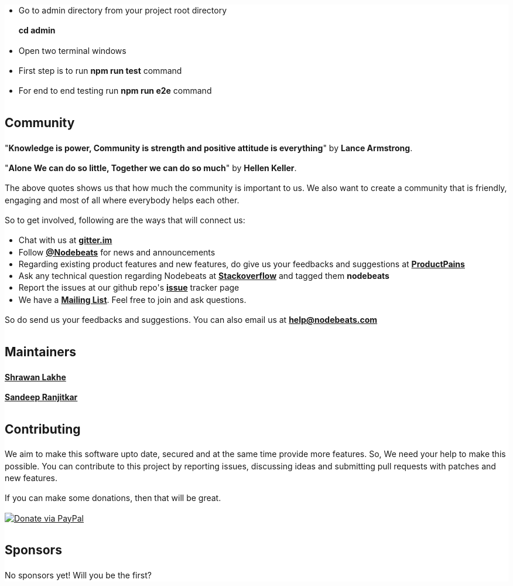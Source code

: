 *   Go to admin directory from your project root directory

    **cd admin**

*   Open two terminal windows

*   First step is to run **npm run test** command

*   For end to end testing run **npm run e2e** command



## Community
"**Knowledge is power, Community is strength and positive attitude is everything**" by **Lance Armstrong**.

"**Alone We can do so little, Together we can do so much**" by **Hellen Keller**.

The above quotes shows us that how much the community is important to us. We also want to create a community that is friendly, engaging and most of all where everybody helps each other.

So to get involved, following are the ways that will connect us:
* Chat with us at [**gitter.im**](https://gitter.im/nodebeats/nodebeats)
* Follow  [**@Nodebeats**](https://twitter.com/nodebeats) for news and announcements
* Regarding existing product features and new features, do give us your feedbacks and suggestions at   [**ProductPains**](https://productpains.com/user/nodebeats)
* Ask any technical question regarding Nodebeats at [**Stackoverflow**](http://stackoverflow.com/questions/tagged/nodebeats) and tagged them **nodebeats**
* Report the issues at our github repo's [**issue**](https://github.com/nodebeats/nodebeats/issues/) tracker page
* We have a [**Mailing List**](https://groups.google.com/forum/#!forum/nodebeats). Feel free to join and ask questions.

So do send us your feedbacks and suggestions. You can also email us at **help@nodebeats.com**

## Maintainers

[**Shrawan Lakhe**](https://np.linkedin.com/in/shrawanlakhe)

[**Sandeep Ranjitkar**](https://np.linkedin.com/in/sandeepranjit)


## Contributing

We aim to make this software upto date, secured and at the same time provide more features. So, We need your help to make this possible. You can contribute to this project by reporting issues, discussing ideas and submitting pull requests with patches and new features.

If you can make some donations, then that will be great.

[![Donate via PayPal](https://www.paypalobjects.com/webstatic/en_US/i/btn/png/silver-pill-paypal-44px.png)](https://www.paypal.me/bitsbeat)


## Sponsors

No sponsors yet! Will you be the first?
